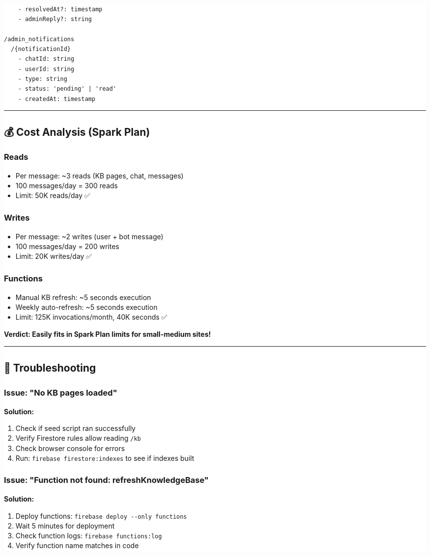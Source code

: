 ```
    - resolvedAt?: timestamp
    - adminReply?: string

/admin_notifications
  /{notificationId}
    - chatId: string
    - userId: string
    - type: string
    - status: 'pending' | 'read'
    - createdAt: timestamp
```

---

## 💰 Cost Analysis (Spark Plan)

### Reads
- Per message: ~3 reads (KB pages, chat, messages)
- 100 messages/day = 300 reads
- Limit: 50K reads/day ✅

### Writes
- Per message: ~2 writes (user + bot message)
- 100 messages/day = 200 writes
- Limit: 20K writes/day ✅

### Functions
- Manual KB refresh: ~5 seconds execution
- Weekly auto-refresh: ~5 seconds execution
- Limit: 125K invocations/month, 40K seconds ✅

**Verdict: Easily fits in Spark Plan limits for small-medium sites!**

---

## 🐛 Troubleshooting

### Issue: "No KB pages loaded"

**Solution:**
1. Check if seed script ran successfully
2. Verify Firestore rules allow reading `/kb`
3. Check browser console for errors
4. Run: `firebase firestore:indexes` to see if indexes built

### Issue: "Function not found: refreshKnowledgeBase"

**Solution:**
1. Deploy functions: `firebase deploy --only functions`
2. Wait 5 minutes for deployment
3. Check function logs: `firebase functions:log`
4. Verify function name matches in code
